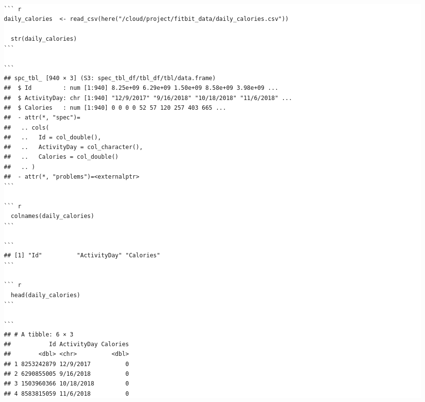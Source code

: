     ``` r
    daily_calories  <- read_csv(here("/cloud/project/fitbit_data/daily_calories.csv"))

      str(daily_calories)
    ```

    ```         
    ## spc_tbl_ [940 × 3] (S3: spec_tbl_df/tbl_df/tbl/data.frame)
    ##  $ Id         : num [1:940] 8.25e+09 6.29e+09 1.50e+09 8.58e+09 3.98e+09 ...
    ##  $ ActivityDay: chr [1:940] "12/9/2017" "9/16/2018" "10/18/2018" "11/6/2018" ...
    ##  $ Calories   : num [1:940] 0 0 0 0 52 57 120 257 403 665 ...
    ##  - attr(*, "spec")=
    ##   .. cols(
    ##   ..   Id = col_double(),
    ##   ..   ActivityDay = col_character(),
    ##   ..   Calories = col_double()
    ##   .. )
    ##  - attr(*, "problems")=<externalptr>
    ```

    ``` r
      colnames(daily_calories)
    ```

    ```         
    ## [1] "Id"          "ActivityDay" "Calories"
    ```

    ``` r
      head(daily_calories)
    ```

    ```         
    ## # A tibble: 6 × 3
    ##           Id ActivityDay Calories
    ##        <dbl> <chr>          <dbl>
    ## 1 8253242879 12/9/2017          0
    ## 2 6290855005 9/16/2018          0
    ## 3 1503960366 10/18/2018         0
    ## 4 8583815059 11/6/2018          0